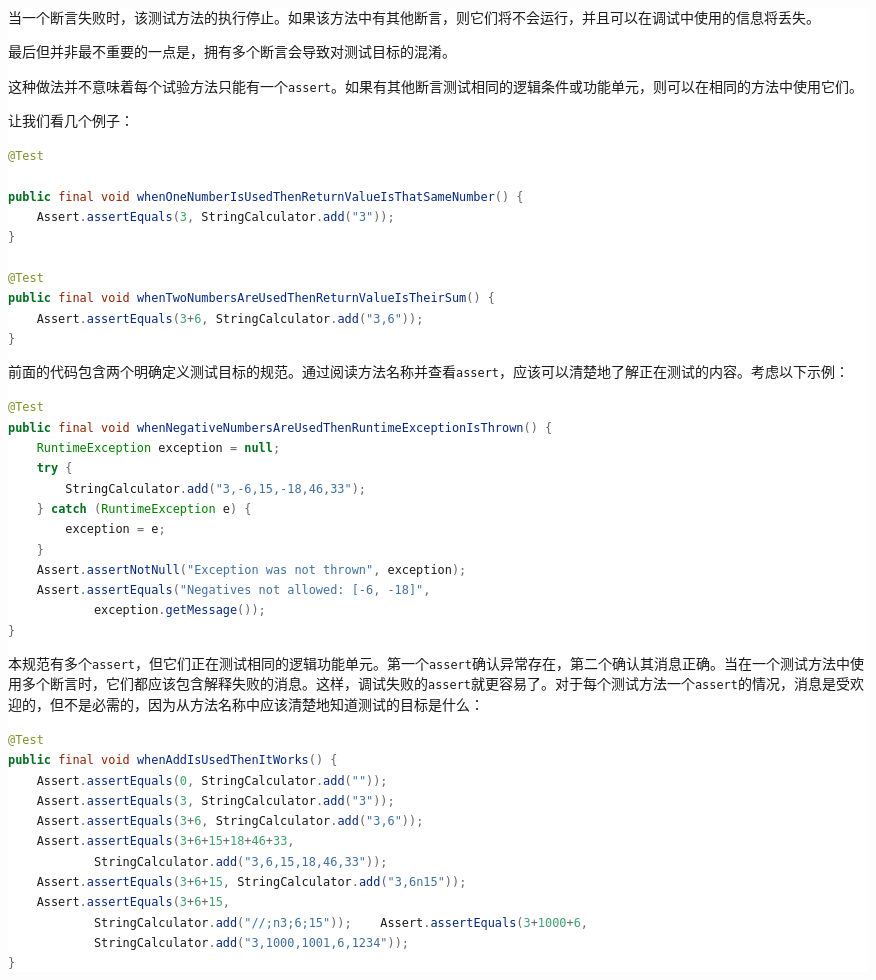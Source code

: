 当一个断言失败时，该测试方法的执行停止。如果该方法中有其他断言，则它们将不会运行，并且可以在调试中使用的信息将丢失。

最后但并非最不重要的一点是，拥有多个断言会导致对测试目标的混淆。

这种做法并不意味着每个试验方法只能有一个`assert`。如果有其他断言测试相同的逻辑条件或功能单元，则可以在相同的方法中使用它们。

让我们看几个例子：

```java
@Test 

public final void whenOneNumberIsUsedThenReturnValueIsThatSameNumber() { 
    Assert.assertEquals(3, StringCalculator.add("3")); 
} 

@Test 
public final void whenTwoNumbersAreUsedThenReturnValueIsTheirSum() { 
    Assert.assertEquals(3+6, StringCalculator.add("3,6")); 
} 
```

前面的代码包含两个明确定义测试目标的规范。通过阅读方法名称并查看`assert`，应该可以清楚地了解正在测试的内容。考虑以下示例：

```java
@Test 
public final void whenNegativeNumbersAreUsedThenRuntimeExceptionIsThrown() { 
    RuntimeException exception = null; 
    try { 
        StringCalculator.add("3,-6,15,-18,46,33"); 
    } catch (RuntimeException e) { 
        exception = e; 
    } 
    Assert.assertNotNull("Exception was not thrown", exception); 
    Assert.assertEquals("Negatives not allowed: [-6, -18]",  
            exception.getMessage()); 
} 
```

本规范有多个`assert`，但它们正在测试相同的逻辑功能单元。第一个`assert`确认异常存在，第二个确认其消息正确。当在一个测试方法中使用多个断言时，它们都应该包含解释失败的消息。这样，调试失败的`assert`就更容易了。对于每个测试方法一个`assert`的情况，消息是受欢迎的，但不是必需的，因为从方法名称中应该清楚地知道测试的目标是什么：

```java
@Test 
public final void whenAddIsUsedThenItWorks() { 
    Assert.assertEquals(0, StringCalculator.add("")); 
    Assert.assertEquals(3, StringCalculator.add("3")); 
    Assert.assertEquals(3+6, StringCalculator.add("3,6")); 
    Assert.assertEquals(3+6+15+18+46+33, 
            StringCalculator.add("3,6,15,18,46,33")); 
    Assert.assertEquals(3+6+15, StringCalculator.add("3,6n15")); 
    Assert.assertEquals(3+6+15, 
            StringCalculator.add("//;n3;6;15"));    Assert.assertEquals(3+1000+6, 
            StringCalculator.add("3,1000,1001,6,1234")); 
} 
```
